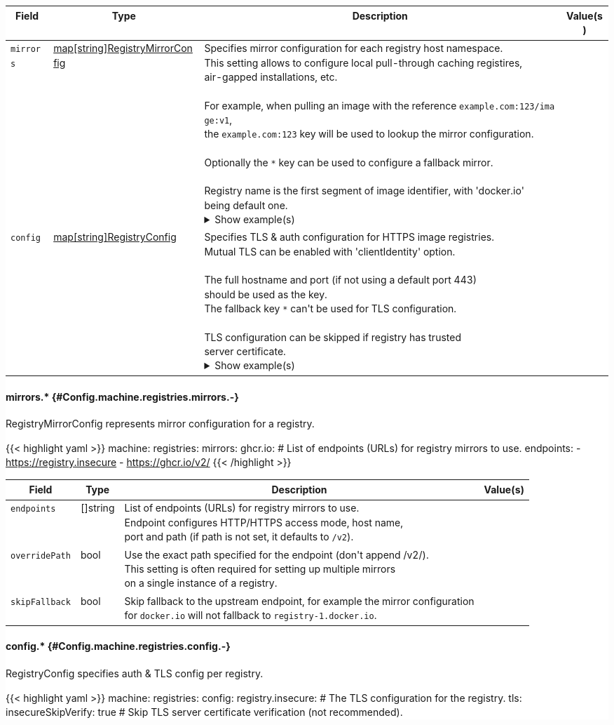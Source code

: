 

| Field | Type | Description | Value(s) |
|-------|------|-------------|----------|
|`mirrors` |<a href="#Config.machine.registries.mirrors.-">map[string]RegistryMirrorConfig</a> |Specifies mirror configuration for each registry host namespace.<br>This setting allows to configure local pull-through caching registires,<br>air-gapped installations, etc.<br><br>For example, when pulling an image with the reference `example.com:123/image:v1`,<br>the `example.com:123` key will be used to lookup the mirror configuration.<br><br>Optionally the `*` key can be used to configure a fallback mirror.<br><br>Registry name is the first segment of image identifier, with 'docker.io'<br>being default one. <details><summary>Show example(s)</summary></details> | |
|`config` |<a href="#Config.machine.registries.config.-">map[string]RegistryConfig</a> |Specifies TLS & auth configuration for HTTPS image registries.<br>Mutual TLS can be enabled with 'clientIdentity' option.<br><br>The full hostname and port (if not using a default port 443)<br>should be used as the key.<br>The fallback key `*` can't be used for TLS configuration.<br><br>TLS configuration can be skipped if registry has trusted<br>server certificate. <details><summary>Show example(s)</summary></details> | |




#### mirrors.* {#Config.machine.registries.mirrors.-}

RegistryMirrorConfig represents mirror configuration for a registry.



{{< highlight yaml >}}
machine:
    registries:
        mirrors:
            ghcr.io:
                # List of endpoints (URLs) for registry mirrors to use.
                endpoints:
                    - https://registry.insecure
                    - https://ghcr.io/v2/
{{< /highlight >}}


| Field | Type | Description | Value(s) |
|-------|------|-------------|----------|
|`endpoints` |[]string |List of endpoints (URLs) for registry mirrors to use.<br>Endpoint configures HTTP/HTTPS access mode, host name,<br>port and path (if path is not set, it defaults to `/v2`).  | |
|`overridePath` |bool |Use the exact path specified for the endpoint (don't append /v2/).<br>This setting is often required for setting up multiple mirrors<br>on a single instance of a registry.  | |
|`skipFallback` |bool |Skip fallback to the upstream endpoint, for example the mirror configuration<br>for `docker.io` will not fallback to `registry-1.docker.io`.  | |






#### config.* {#Config.machine.registries.config.-}

RegistryConfig specifies auth & TLS config per registry.



{{< highlight yaml >}}
machine:
    registries:
        config:
            registry.insecure:
                # The TLS configuration for the registry.
                tls:
                    insecureSkipVerify: true # Skip TLS server certificate verification (not recommended).
